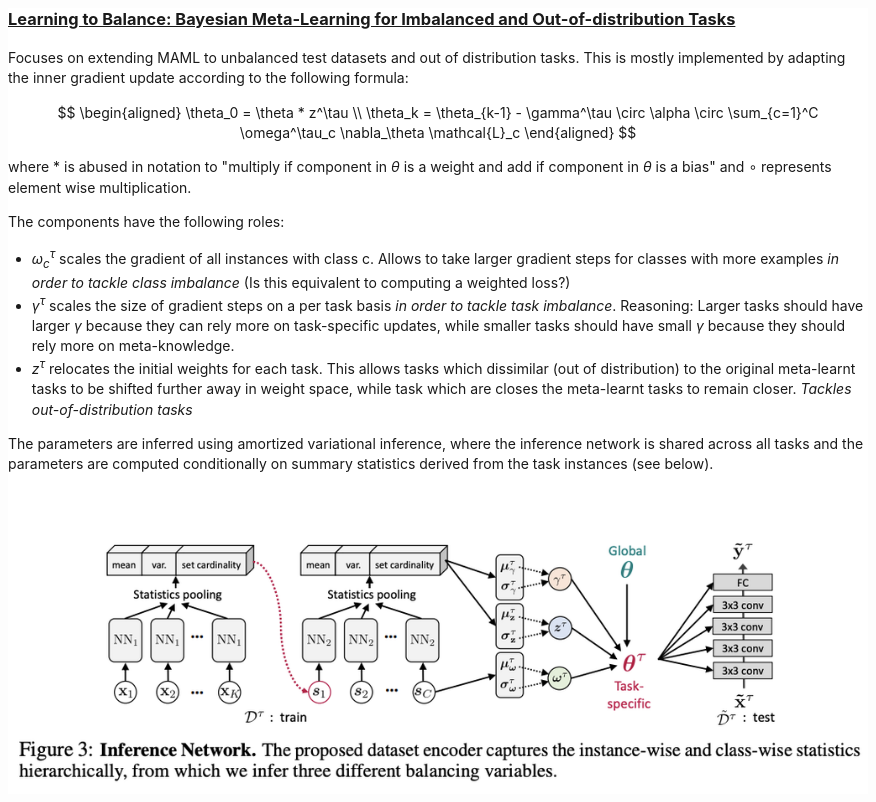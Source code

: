 
### [Learning to Balance: Bayesian Meta-Learning for Imbalanced and Out-of-distribution Tasks](https://iclr.cc/virtual/poster_rkeZIJBYvr.html)
Focuses on extending MAML to unbalanced test datasets and out of
distribution tasks. This is mostly implemented by adapting the inner
gradient update according to the following formula:

$$
\begin{aligned}
\theta_0 = \theta * z^\tau \\
\theta_k = \theta_{k-1} - \gamma^\tau \circ \alpha \circ \sum_{c=1}^C \omega^\tau_c \nabla_\theta \mathcal{L}_c
\end{aligned}
$$

where $*$ is abused in notation to "multiply if component in $\theta$ is
a weight and add if component in $\theta$ is a bias" and $\circ$ represents
element wise multiplication.

The components have the following roles:
 - $\omega^\tau_c$ scales the gradient of all instances with class c. Allows
   to take larger gradient steps for classes with more examples *in order to
   tackle class imbalance* (Is this equivalent to computing a weighted loss?)
 - $\gamma^\tau$ scales the size of gradient steps on a per task basis *in
   order to tackle task imbalance*. Reasoning: Larger tasks should have
   larger $\gamma$ because they can rely more on task-specific updates,
   while smaller tasks should have small $\gamma$ because they should rely
   more on meta-knowledge.
 - $z^\tau$ relocates the initial weights for each task. This allows tasks
   which dissimilar (out of distribution) to the original meta-learnt tasks
   to be shifted further away in weight space, while task which are closes
   the meta-learnt tasks to remain closer. *Tackles out-of-distribution
   tasks*

The parameters are inferred using amortized variational inference, where the
inference network is shared across all tasks and the parameters are computed
conditionally on summary statistics derived from the task instances (see
below).

![Inference network](/assets/2020-05-19-ICLR-2020/learning-to-balance-figure.png)
